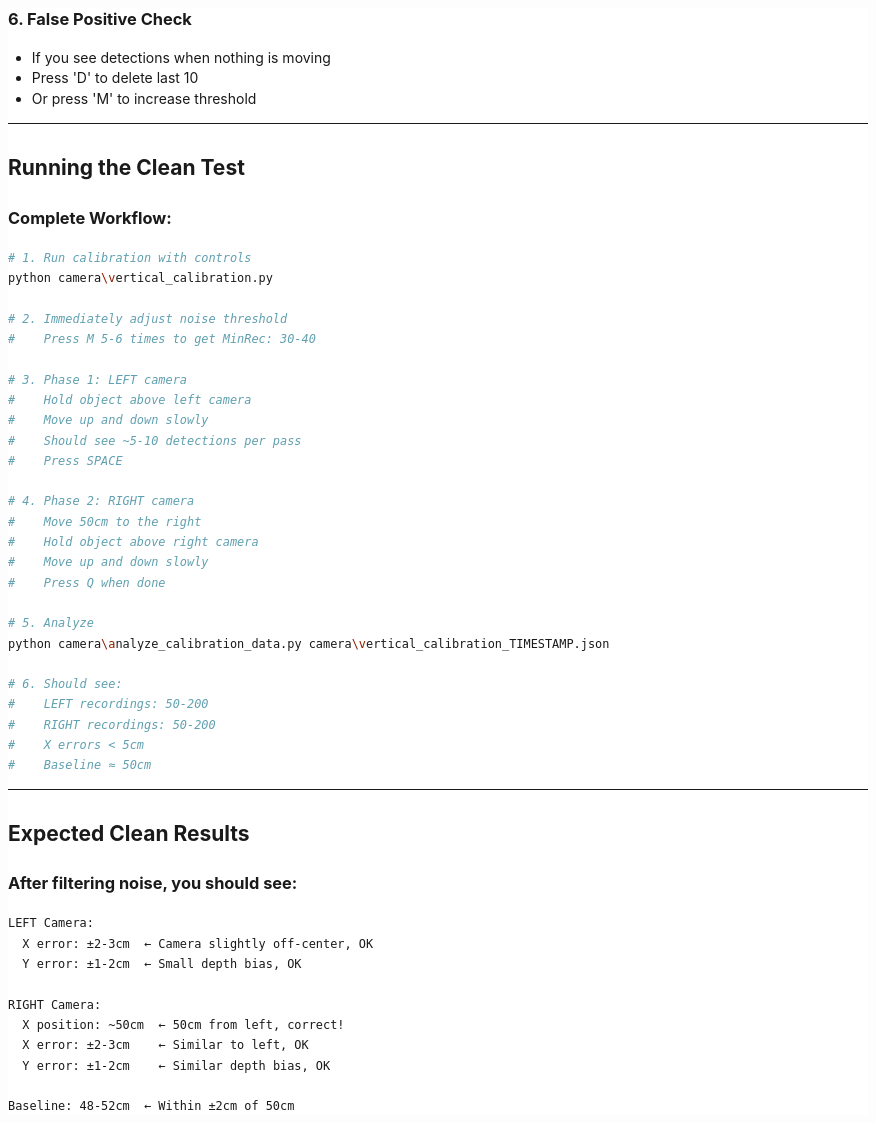 ### **6. False Positive Check**
- If you see detections when nothing is moving
- Press 'D' to delete last 10
- Or press 'M' to increase threshold

---

## Running the Clean Test

### **Complete Workflow:**

```bash
# 1. Run calibration with controls
python camera\vertical_calibration.py

# 2. Immediately adjust noise threshold
#    Press M 5-6 times to get MinRec: 30-40

# 3. Phase 1: LEFT camera
#    Hold object above left camera
#    Move up and down slowly
#    Should see ~5-10 detections per pass
#    Press SPACE

# 4. Phase 2: RIGHT camera
#    Move 50cm to the right
#    Hold object above right camera
#    Move up and down slowly
#    Press Q when done

# 5. Analyze
python camera\analyze_calibration_data.py camera\vertical_calibration_TIMESTAMP.json

# 6. Should see:
#    LEFT recordings: 50-200
#    RIGHT recordings: 50-200
#    X errors < 5cm
#    Baseline ≈ 50cm
```

---

## Expected Clean Results

### **After filtering noise, you should see:**

```
LEFT Camera:
  X error: ±2-3cm  ← Camera slightly off-center, OK
  Y error: ±1-2cm  ← Small depth bias, OK
  
RIGHT Camera:
  X position: ~50cm  ← 50cm from left, correct!
  X error: ±2-3cm    ← Similar to left, OK
  Y error: ±1-2cm    ← Similar depth bias, OK

Baseline: 48-52cm  ← Within ±2cm of 50cm
```
